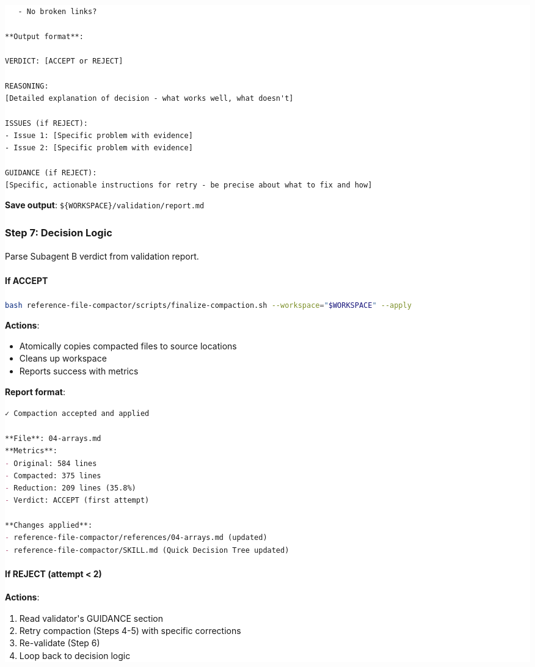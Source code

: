```
   - No broken links?

**Output format**:

VERDICT: [ACCEPT or REJECT]

REASONING:
[Detailed explanation of decision - what works well, what doesn't]

ISSUES (if REJECT):
- Issue 1: [Specific problem with evidence]
- Issue 2: [Specific problem with evidence]

GUIDANCE (if REJECT):
[Specific, actionable instructions for retry - be precise about what to fix and how]
```

**Save output**: `${WORKSPACE}/validation/report.md`

### Step 7: Decision Logic

Parse Subagent B verdict from validation report.

#### If ACCEPT

```bash
bash reference-file-compactor/scripts/finalize-compaction.sh --workspace="$WORKSPACE" --apply
```

**Actions**:
- Atomically copies compacted files to source locations
- Cleans up workspace
- Reports success with metrics

**Report format**:
```markdown
✓ Compaction accepted and applied

**File**: 04-arrays.md
**Metrics**:
- Original: 584 lines
- Compacted: 375 lines
- Reduction: 209 lines (35.8%)
- Verdict: ACCEPT (first attempt)

**Changes applied**:
- reference-file-compactor/references/04-arrays.md (updated)
- reference-file-compactor/SKILL.md (Quick Decision Tree updated)
```

#### If REJECT (attempt < 2)

**Actions**:
1. Read validator's GUIDANCE section
2. Retry compaction (Steps 4-5) with specific corrections
3. Re-validate (Step 6)
4. Loop back to decision logic
